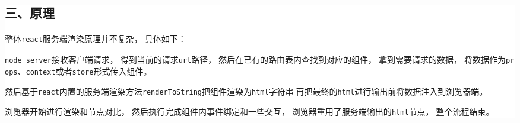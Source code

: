 ## 三、原理

整体`react`服务端渲染原理并不复杂，
具体如下：

`node server`接收客户端请求，
得到当前的请求`url`路径，
然后在已有的路由表内查找到对应的组件，
拿到需要请求的数据，
将数据作为`props`、`context`或者`store`形式传入组件。

然后基于`react`内置的服务端渲染方法`renderToString`把组件渲染为`html`字符串
再把最终的`html`进行输出前将数据注入到浏览器端。

浏览器开始进行渲染和节点对比，
然后执行完成组件内事件绑定和一些交互，
浏览器重用了服务端输出的`html`节点，
整个流程结束。